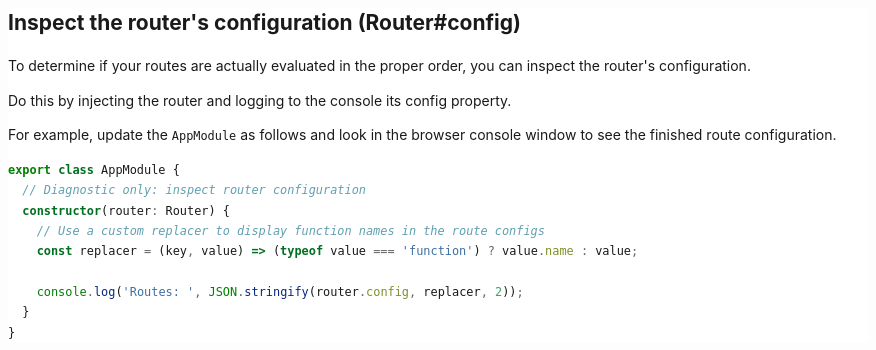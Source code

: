 ## Inspect the router's configuration (Router#config)

To determine if your routes are actually evaluated in the proper order, you can inspect the router's configuration.

Do this by injecting the router and logging to the console its config property. 

For example, update the `AppModule` as follows and look in the browser console window to see the finished route configuration.
```typescript
export class AppModule {
  // Diagnostic only: inspect router configuration
  constructor(router: Router) {
    // Use a custom replacer to display function names in the route configs
    const replacer = (key, value) => (typeof value === 'function') ? value.name : value;

    console.log('Routes: ', JSON.stringify(router.config, replacer, 2));
  }
}
```